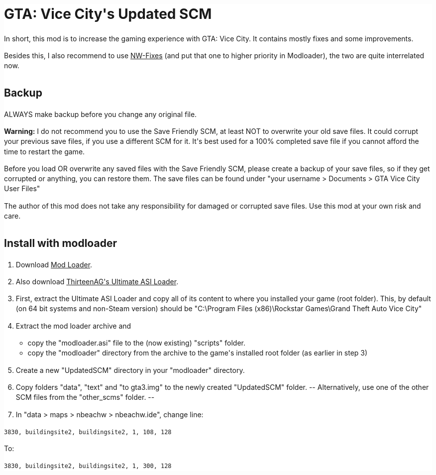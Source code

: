 # GTA: Vice City's Updated SCM

In short, this mod is to increase the gaming experience with GTA: Vice City. It contains mostly fixes and some improvements.

Besides this, I also recommend to use [NW-Fixes](http://www.mediafire.com/file/ozr53qz061rdc1b/NW_Fixes.zip/file) (and put that one to higher priority in Modloader), the two are quite interrelated now.


## Backup

ALWAYS make backup before you change any original file.

**Warning:**
I do not recommend you to use the Save Friendly SCM, at least NOT to overwrite your old save files.
It could corrupt your previous save files, if you use a different SCM for it.
It's best used for a 100% completed save file if you cannot afford the time to restart the game.

Before you load OR overwrite any saved files with the Save Friendly SCM, please create a backup of your save files, so if they get corrupted or anything, you can restore them. The save files can be found under "your username > Documents > GTA Vice City User Files"

The author of this mod does not take any responsibility for damaged or corrupted save files. Use this mod at your own risk and care.


## Install with modloader

1. Download [Mod Loader](https://github.com/thelink2012/modloader/releases).

2. Also download [ThirteenAG's Ultimate ASI Loader](https://github.com/ThirteenAG/Ultimate-ASI-Loader/releases).

3. First, extract the Ultimate ASI Loader and copy all of its content to where you installed your game (root folder).
This, by default (on 64 bit systems and non-Steam version) should be "C:\Program Files (x86)\Rockstar Games\Grand Theft Auto Vice City"

4. Extract the mod loader archive and
	* copy the "modloader.asi" file to the (now existing) "scripts" folder.
	* copy the "modloader" directory from the archive to the game's installed root folder (as earlier in step 3)

5. Create a new "UpdatedSCM" directory in your "modloader" directory.

6. Copy folders "data", "text" and "to gta3.img" to the newly created "UpdatedSCM" folder.
	-- Alternatively, use one of the other SCM files from the "other_scms" folder. --

7. In "data > maps > nbeachw > nbeachw.ide", change line:

`3830, buildingsite2, buildingsite2, 1, 108, 128`

To:

`3830, buildingsite2, buildingsite2, 1, 300, 128`
